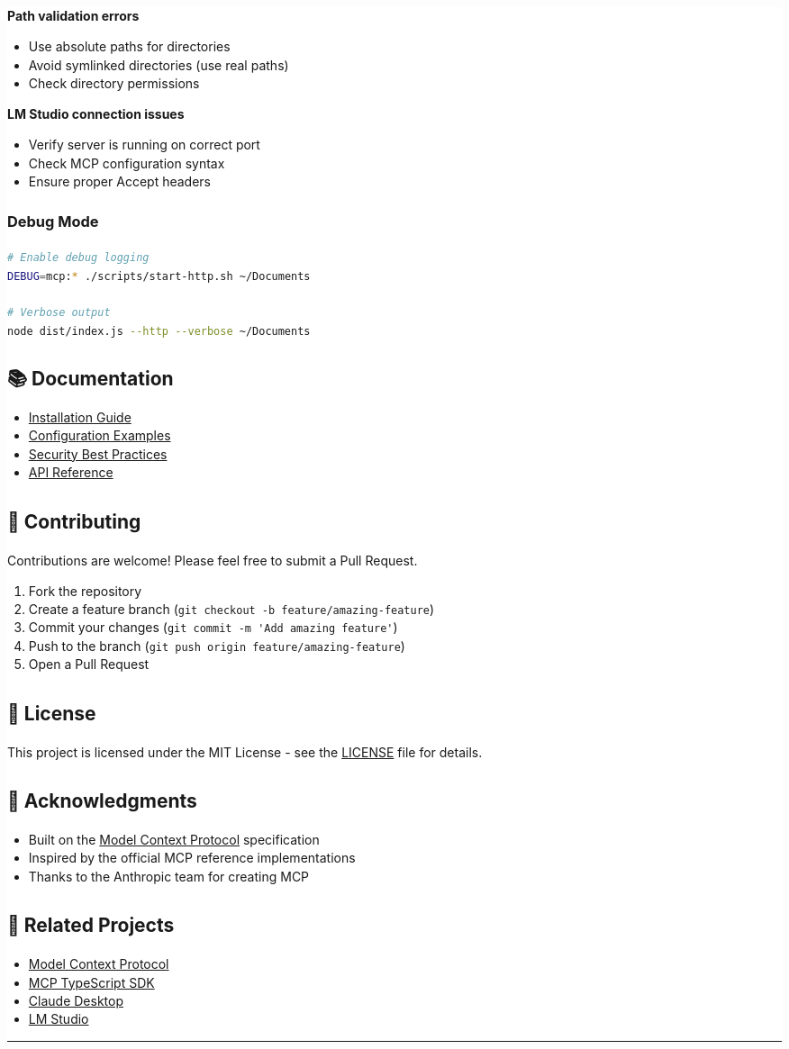 **Path validation errors**
- Use absolute paths for directories
- Avoid symlinked directories (use real paths)
- Check directory permissions

**LM Studio connection issues**
- Verify server is running on correct port
- Check MCP configuration syntax
- Ensure proper Accept headers

### Debug Mode

```bash
# Enable debug logging
DEBUG=mcp:* ./scripts/start-http.sh ~/Documents

# Verbose output
node dist/index.js --http --verbose ~/Documents
```

## 📚 Documentation

- [Installation Guide](examples/README.md)
- [Configuration Examples](examples/)
- [Security Best Practices](#security-features)
- [API Reference](#available-tools)

## 🤝 Contributing

Contributions are welcome! Please feel free to submit a Pull Request.

1. Fork the repository
2. Create a feature branch (`git checkout -b feature/amazing-feature`)
3. Commit your changes (`git commit -m 'Add amazing feature'`)
4. Push to the branch (`git push origin feature/amazing-feature`)
5. Open a Pull Request

## 📝 License

This project is licensed under the MIT License - see the [LICENSE](LICENSE) file for details.

## 🙏 Acknowledgments

- Built on the [Model Context Protocol](https://modelcontextprotocol.io/) specification
- Inspired by the official MCP reference implementations
- Thanks to the Anthropic team for creating MCP

## 🔗 Related Projects

- [Model Context Protocol](https://github.com/modelcontextprotocol/specification)
- [MCP TypeScript SDK](https://github.com/modelcontextprotocol/typescript-sdk)
- [Claude Desktop](https://claude.ai/download)
- [LM Studio](https://lmstudio.ai/)

---